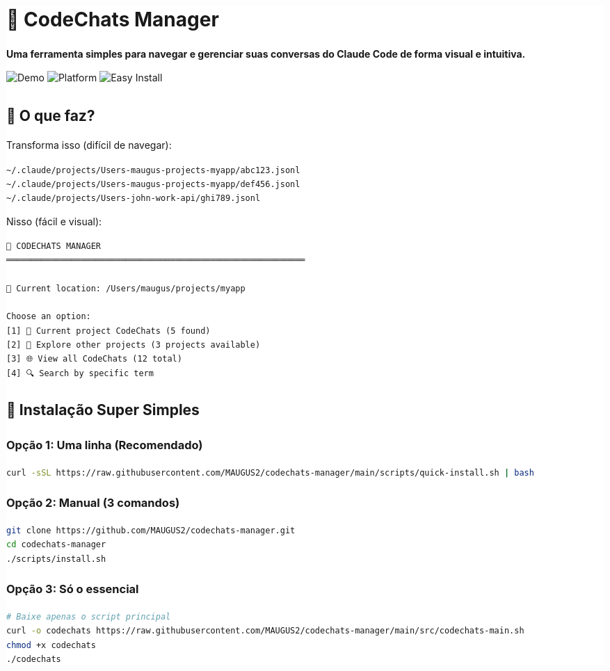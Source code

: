 # 💬 CodeChats Manager

**Uma ferramenta simples para navegar e gerenciar suas conversas do Claude Code de forma visual e intuitiva.**

![Demo](https://img.shields.io/badge/demo-working-green.svg) ![Platform](https://img.shields.io/badge/platform-macOS%20%7C%20Linux-blue.svg) ![Easy Install](https://img.shields.io/badge/install-one%20command-brightgreen.svg)

## 🎯 O que faz?

Transforma isso (difícil de navegar):
```
~/.claude/projects/Users-maugus-projects-myapp/abc123.jsonl
~/.claude/projects/Users-maugus-projects-myapp/def456.jsonl
~/.claude/projects/Users-john-work-api/ghi789.jsonl
```

Nisso (fácil e visual):
```
💬 CODECHATS MANAGER
════════════════════════════════════════════════════════════

📍 Current location: /Users/maugus/projects/myapp

Choose an option:
[1] 🎯 Current project CodeChats (5 found)
[2] 📁 Explore other projects (3 projects available)  
[3] 🌐 View all CodeChats (12 total)
[4] 🔍 Search by specific term
```

## 🚀 Instalação Super Simples

### Opção 1: Uma linha (Recomendado)
```bash
curl -sSL https://raw.githubusercontent.com/MAUGUS2/codechats-manager/main/scripts/quick-install.sh | bash
```

### Opção 2: Manual (3 comandos)
```bash
git clone https://github.com/MAUGUS2/codechats-manager.git
cd codechats-manager  
./scripts/install.sh
```

### Opção 3: Só o essencial
```bash
# Baixe apenas o script principal
curl -o codechats https://raw.githubusercontent.com/MAUGUS2/codechats-manager/main/src/codechats-main.sh
chmod +x codechats
./codechats
```
